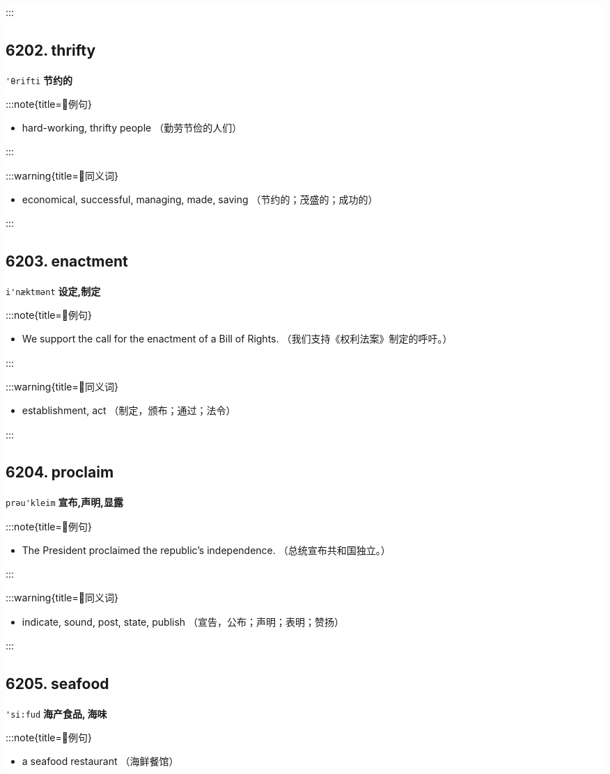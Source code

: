 :::


## 6202. thrifty

`'θrifti`  **节约的**

:::note{title=🎤例句}

- hard-working, thrifty people （勤劳节俭的人们）

:::

:::warning{title=🤔同义词}

- economical, successful, managing, made, saving （节约的；茂盛的；成功的）

:::


## 6203. enactment

`i'næktmənt`  **设定,制定**

:::note{title=🎤例句}

- We support the call for the enactment of a Bill of Rights. （我们支持《权利法案》制定的呼吁。）

:::

:::warning{title=🤔同义词}

- establishment, act （制定，颁布；通过；法令）

:::


## 6204. proclaim

`prəu'kleim`  **宣布,声明,显露**

:::note{title=🎤例句}

- The President proclaimed the republic’s independence. （总统宣布共和国独立。）

:::

:::warning{title=🤔同义词}

- indicate, sound, post, state, publish （宣告，公布；声明；表明；赞扬）

:::


## 6205. seafood

`'si:fud`  **海产食品, 海味**

:::note{title=🎤例句}

- a seafood restaurant （海鲜餐馆）
